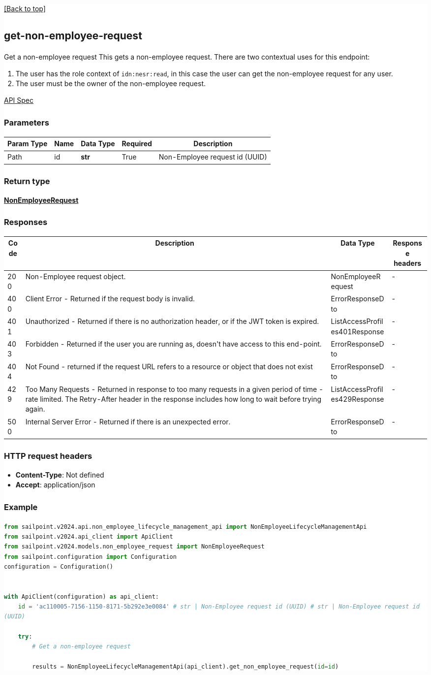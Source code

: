 ```python
```



[[Back to top]](#) 

## get-non-employee-request
Get a non-employee request
This gets a non-employee request.
There are two contextual uses for this endpoint:
  1. The user has the role context of `idn:nesr:read`, in this case the user
can get the non-employee request for any user.
  2. The user must be the owner of the non-employee request.

[API Spec](https://developer.sailpoint.com/docs/api/v2024/get-non-employee-request)

### Parameters 

Param Type | Name | Data Type | Required  | Description
------------- | ------------- | ------------- | ------------- | ------------- 
Path   | id | **str** | True  | Non-Employee request id (UUID)

### Return type
[**NonEmployeeRequest**](../models/non-employee-request)

### Responses
Code | Description  | Data Type | Response headers |
------------- | ------------- | ------------- |------------------|
200 | Non-Employee request object. | NonEmployeeRequest |  -  |
400 | Client Error - Returned if the request body is invalid. | ErrorResponseDto |  -  |
401 | Unauthorized - Returned if there is no authorization header, or if the JWT token is expired. | ListAccessProfiles401Response |  -  |
403 | Forbidden - Returned if the user you are running as, doesn&#39;t have access to this end-point. | ErrorResponseDto |  -  |
404 | Not Found - returned if the request URL refers to a resource or object that does not exist | ErrorResponseDto |  -  |
429 | Too Many Requests - Returned in response to too many requests in a given period of time - rate limited. The Retry-After header in the response includes how long to wait before trying again. | ListAccessProfiles429Response |  -  |
500 | Internal Server Error - Returned if there is an unexpected error. | ErrorResponseDto |  -  |

### HTTP request headers
 - **Content-Type**: Not defined
 - **Accept**: application/json

### Example

```python
from sailpoint.v2024.api.non_employee_lifecycle_management_api import NonEmployeeLifecycleManagementApi
from sailpoint.v2024.api_client import ApiClient
from sailpoint.v2024.models.non_employee_request import NonEmployeeRequest
from sailpoint.configuration import Configuration
configuration = Configuration()


with ApiClient(configuration) as api_client:
    id = 'ac110005-7156-1150-8171-5b292e3e0084' # str | Non-Employee request id (UUID) # str | Non-Employee request id (UUID)

    try:
        # Get a non-employee request
        
        results = NonEmployeeLifecycleManagementApi(api_client).get_non_employee_request(id=id)
```